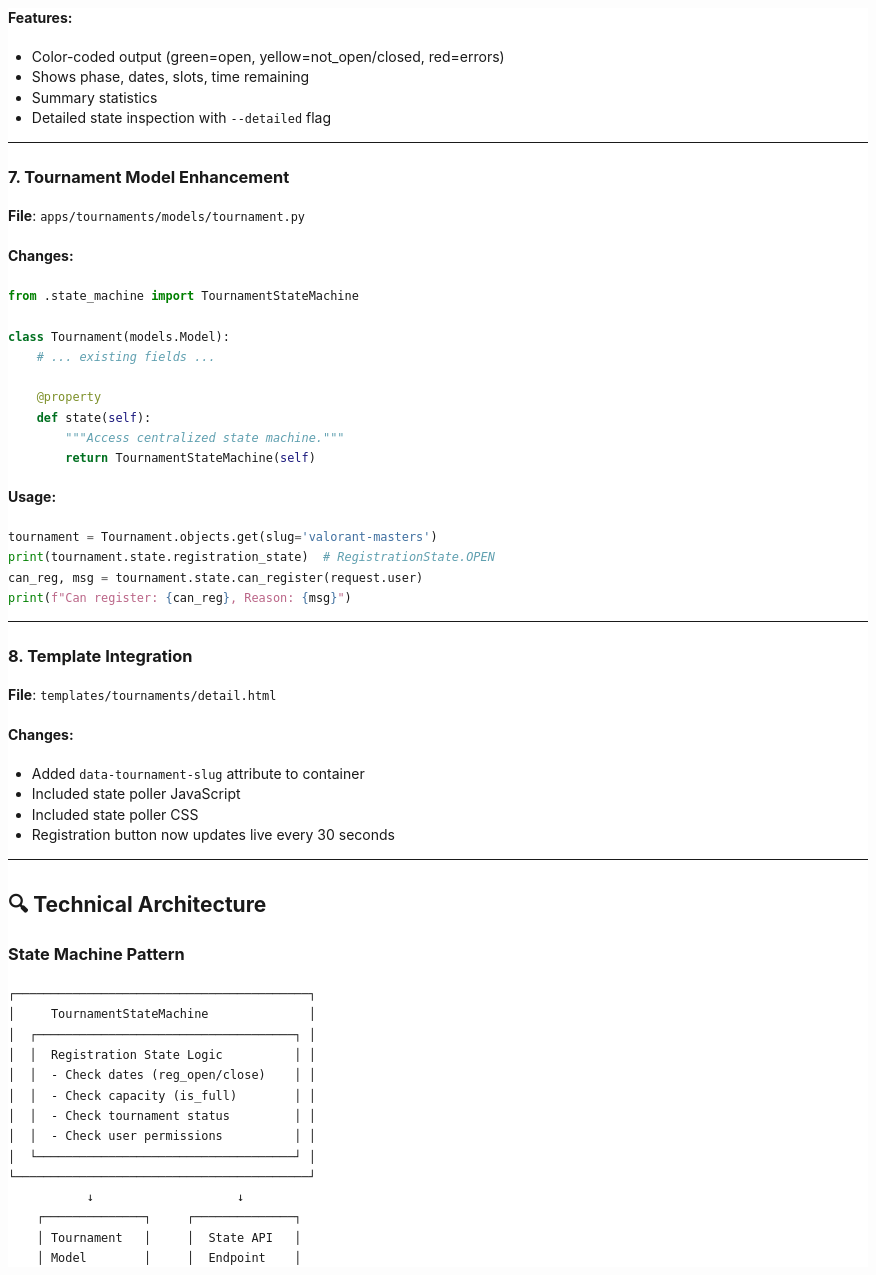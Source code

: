 #### Features:
- Color-coded output (green=open, yellow=not_open/closed, red=errors)
- Shows phase, dates, slots, time remaining
- Summary statistics
- Detailed state inspection with `--detailed` flag

---

### 7. **Tournament Model Enhancement**

**File**: `apps/tournaments/models/tournament.py`

#### Changes:
```python
from .state_machine import TournamentStateMachine

class Tournament(models.Model):
    # ... existing fields ...
    
    @property
    def state(self):
        """Access centralized state machine."""
        return TournamentStateMachine(self)
```

#### Usage:
```python
tournament = Tournament.objects.get(slug='valorant-masters')
print(tournament.state.registration_state)  # RegistrationState.OPEN
can_reg, msg = tournament.state.can_register(request.user)
print(f"Can register: {can_reg}, Reason: {msg}")
```

---

### 8. **Template Integration**

**File**: `templates/tournaments/detail.html`

#### Changes:
- Added `data-tournament-slug` attribute to container
- Included state poller JavaScript
- Included state poller CSS
- Registration button now updates live every 30 seconds

---

## 🔍 Technical Architecture

### State Machine Pattern
```
┌─────────────────────────────────────────┐
│     TournamentStateMachine              │
│  ┌────────────────────────────────────┐ │
│  │  Registration State Logic          │ │
│  │  - Check dates (reg_open/close)    │ │
│  │  - Check capacity (is_full)        │ │
│  │  - Check tournament status         │ │
│  │  - Check user permissions          │ │
│  └────────────────────────────────────┘ │
└─────────────────────────────────────────┘
           ↓                    ↓
    ┌──────────────┐     ┌──────────────┐
    │ Tournament   │     │  State API   │
    │ Model        │     │  Endpoint    │
```